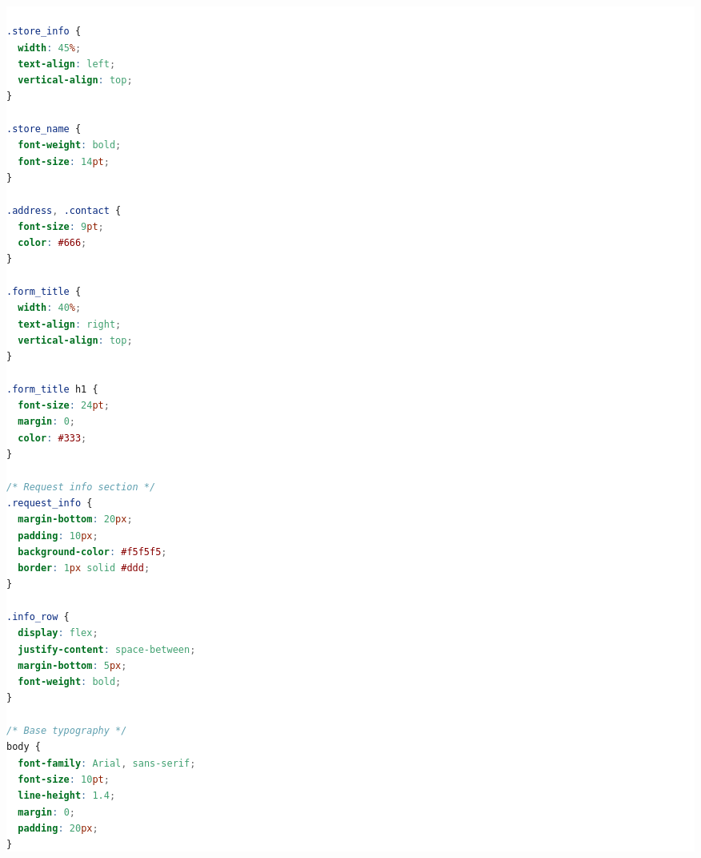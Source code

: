 ```css

.store_info {
  width: 45%;
  text-align: left;
  vertical-align: top;
}

.store_name {
  font-weight: bold;
  font-size: 14pt;
}

.address, .contact {
  font-size: 9pt;
  color: #666;
}

.form_title {
  width: 40%;
  text-align: right;
  vertical-align: top;
}

.form_title h1 {
  font-size: 24pt;
  margin: 0;
  color: #333;
}

/* Request info section */
.request_info {
  margin-bottom: 20px;
  padding: 10px;
  background-color: #f5f5f5;
  border: 1px solid #ddd;
}

.info_row {
  display: flex;
  justify-content: space-between;
  margin-bottom: 5px;
  font-weight: bold;
}

/* Base typography */
body {
  font-family: Arial, sans-serif;
  font-size: 10pt;
  line-height: 1.4;
  margin: 0;
  padding: 20px;
}
```
